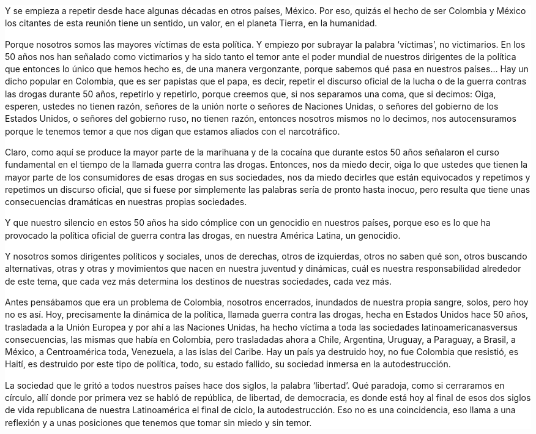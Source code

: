 Y se empieza a repetir desde hace algunas décadas en otros países, México. Por
eso, quizás el hecho de ser Colombia y México los citantes de esta reunión
tiene un sentido, un valor, en el planeta Tierra, en la humanidad.

Porque nosotros somos las mayores víctimas de esta política. Y empiezo por
subrayar la palabra ‘víctimas’, no victimarios. En los 50 años nos han
señalado como victimarios y ha sido tanto el temor ante el poder mundial de
nuestros dirigentes de la política que entonces lo único que hemos hecho es,
de una manera vergonzante, porque sabemos qué pasa en nuestros países… Hay un
dicho popular en Colombia, que es ser papistas que el papa, es decir, repetir
el discurso oficial de la lucha o de la guerra contras las drogas durante 50
años, repetirlo y repetirlo, porque creemos que, si nos separamos una coma,
que si decimos: Oiga, esperen, ustedes no tienen razón, señores de la unión
norte o señores de Naciones Unidas, o señores del gobierno de los Estados
Unidos, o señores del gobierno ruso, no tienen razón, entonces nosotros mismos
no lo decimos, nos autocensuramos porque le tenemos temor a que nos digan que
estamos aliados con el narcotráfico.

Claro, como aquí se produce la mayor parte de la marihuana y de la cocaína que
durante estos 50 años señalaron el curso fundamental en el tiempo de la
llamada guerra contra las drogas. Entonces, nos da miedo decir, oiga lo que
ustedes que tienen la mayor parte de los consumidores de esas drogas en sus
sociedades, nos da miedo decirles que están equivocados y repetimos y
repetimos un discurso oficial, que si fuese por simplemente las palabras sería
de pronto hasta inocuo, pero resulta que tiene unas consecuencias dramáticas
en nuestras propias sociedades.

Y que nuestro silencio en estos 50 años ha sido cómplice con un genocidio en
nuestros países, porque eso es lo que ha provocado la política oficial de
guerra contra las drogas, en nuestra América Latina, un genocidio.

Y nosotros somos dirigentes políticos y sociales, unos de derechas, otros de
izquierdas, otros no saben qué son, otros buscando alternativas, otras y otras
y movimientos que nacen en nuestra juventud y dinámicas, cuál es nuestra
responsabilidad alrededor de este tema, que cada vez más determina los
destinos de nuestras sociedades, cada vez más.

Antes pensábamos que era un problema de Colombia, nosotros encerrados,
inundados de nuestra propia sangre, solos, pero hoy no es así. Hoy,
precisamente la dinámica de la política, llamada guerra contra las drogas,
hecha en Estados Unidos hace 50 años, trasladada a la Unión Europea y por ahí
a las Naciones Unidas, ha hecho víctima a toda las sociedades
latinoamericanasversus consecuencias, las mismas que había en Colombia, pero
trasladadas ahora a Chile, Argentina, Uruguay, a Paraguay, a Brasil, a México,
a Centroamérica toda, Venezuela, a las islas del Caribe. Hay un país ya
destruido hoy, no fue Colombia que resistió, es Haití, es destruido por este
tipo de política, todo, su estado fallido, su sociedad inmersa en la
autodestrucción.

La sociedad que le gritó a todos nuestros países hace dos siglos, la palabra
‘libertad’. Qué paradoja, como si cerraramos en círculo, allí donde por
primera vez se habló de república, de libertad, de democracia, es donde está
hoy al final de esos dos siglos de vida republicana de nuestra Latinoamérica
el final de ciclo, la autodestrucción. Eso no es una coincidencia, eso llama a
una reflexión y a unas posiciones que tenemos que tomar sin miedo y sin temor.
